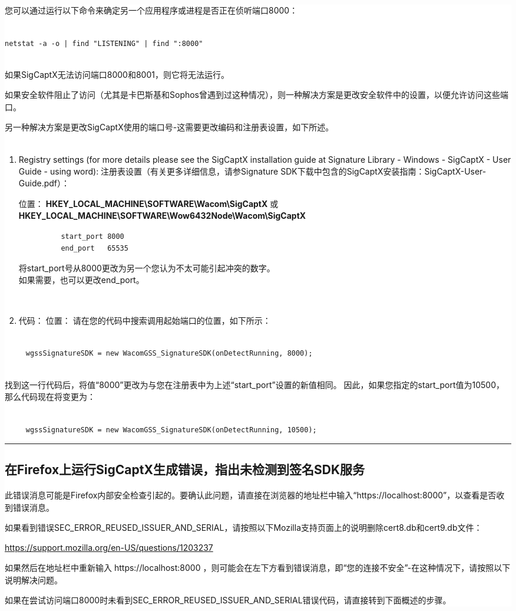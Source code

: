 您可以通过运行以下命令来确定另一个应用程序或进程是否正在侦听端口8000：  
&nbsp;  
```
netstat -a -o | find "LISTENING" | find ":8000"
```
&nbsp;  
如果SigCaptX无法访问端口8000和8001，则它将无法运行。  

如果安全软件阻止了访问（尤其是卡巴斯基和Sophos曾遇到过这种情况），则一种解决方案是更改安全软件中的设置，以便允许访问这些端口。  

另一种解决方案是更改SigCaptX使用的端口号-这需要更改编码和注册表设置，如下所述。  
&nbsp;  

1. Registry settings (for more details please see the SigCaptX installation guide at Signature Library - Windows - SigCaptX - User Guide - using word):   注册表设置（有关更多详细信息，请参Signature SDK下载中包含的SigCaptX安装指南：SigCaptX-User-Guide.pdf）：  


    位置： **HKEY_LOCAL_MACHINE\SOFTWARE\Wacom\SigCaptX** 或 **HKEY_LOCAL_MACHINE\SOFTWARE\Wow6432Node\Wacom\SigCaptX**  

                 start_port 8000
                 end_port   65535  


    将start_port号从8000更改为另一个您认为不太可能引起冲突的数字。  
    如果需要，也可以更改end_port。  

&nbsp;  

2. 代码：
        位置： 请在您的代码中搜索调用起始端口的位置，如下所示：   
&nbsp;  

```
     wgssSignatureSDK = new WacomGSS_SignatureSDK(onDetectRunning, 8000);
```  

&nbsp;  
找到这一行代码后，将值“8000”更改为与您在注册​​表中为上述“start_port”设置的新值相同。
因此，如果您指定的start_port值为10500，那么代码现在将变更为：   
&nbsp;  

```
     wgssSignatureSDK = new WacomGSS_SignatureSDK(onDetectRunning, 10500);
```

---
## 在Firefox上运行SigCaptX生成错误，指出未检测到签名SDK服务

此错误消息可能是Firefox内部安全检查引起的。要确认此问题，请直接在浏览器的地址栏中输入“https://localhost:8000”，以查看是否收到错误消息。  

如果看到错误SEC_ERROR_REUSED_ISSUER_AND_SERIAL，请按照以下Mozilla支持页面上的说明删除cert8.db和cert9.db文件：  

https://support.mozilla.org/en-US/questions/1203237  

如果然后在地址栏中重新输入 https://localhost:8000 ，则可能会在左下方看到错误消息，即“您的连接不安全”-在这种情况下，请按照以下说明解决问题。  

如果在尝试访问端口8000时未看到SEC_ERROR_REUSED_ISSUER_AND_SERIAL错误代码，请直接转到下面概述的步骤。  
